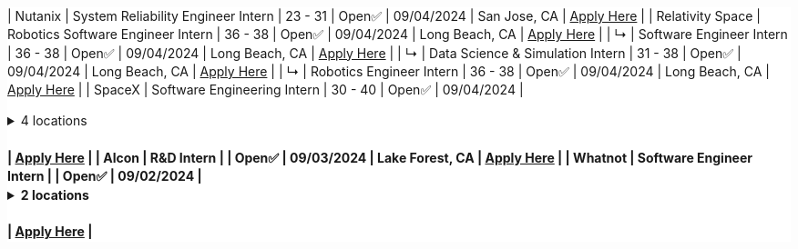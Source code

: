 | Nutanix                       | System Reliability Engineer Intern                                             | 23 - 31          | Open✅   | 09/04/2024   | San Jose, CA                                                                                                                                                                                                                                                                      | [Apply Here](https://nutanix.eightfold.ai/careers/job/24594978)                                                                                                                                                                                               |
| Relativity Space              | Robotics Software Engineer Intern                                              | 36 - 38          | Open✅   | 09/04/2024   | Long Beach, CA                                                                                                                                                                                                                                                                    | [Apply Here](https://boards.greenhouse.io/rsinternboard/jobs/7612270002?gh_jid=7612270002)                                                                                                                                                                    |
| ↳                             | Software Engineer Intern                                                       | 36 - 38          | Open✅   | 09/04/2024   | Long Beach, CA                                                                                                                                                                                                                                                                    | [Apply Here](https://boards.greenhouse.io/rsinternboard/jobs/7612314002?gh_jid=7612314002)                                                                                                                                                                    |
| ↳                             | Data Science & Simulation Intern                                               | 31 - 38          | Open✅   | 09/04/2024   | Long Beach, CA                                                                                                                                                                                                                                                                    | [Apply Here](https://boards.greenhouse.io/rsinternboard/jobs/7612335002?gh_jid=7612335002)                                                                                                                                                                    |
| ↳                             | Robotics Engineer Intern                                                       | 36 - 38          | Open✅   | 09/04/2024   | Long Beach, CA                                                                                                                                                                                                                                                                    | [Apply Here](https://boards.greenhouse.io/rsinternboard/jobs/7612331002?gh_jid=7612331002)                                                                                                                                                                    |
| SpaceX                        | Software Engineering Intern                                                    | 30 - 40          | Open✅   | 09/04/2024   | <details><summary>4 locations<br><br><b></summary></details><b>                                                                                                                                                     | [Apply Here](https://boards.greenhouse.io/spacex/jobs/7623213002)                                                                                                                                                                                             |
| Alcon                         | R&D Intern                                                                     |                  | Open✅   | 09/03/2024   | Lake Forest, CA                                                                                                                                                                                                                                                                   | [Apply Here](https://alcon.wd5.myworkdayjobs.com/careers_alcon/job/Fort-Worth-Texas/XMLNAME-2025-R-D-Summer-Intern---Track-2_R-2024-34753)                                                                                                                    |
| Whatnot                       | Software Engineer Intern                                                       |                  | Open✅   | 09/02/2024   | <details><summary>2 locations<br><br><b></summary></details><b>                                                                                                                                                                               | [Apply Here](https://job-boards.greenhouse.io/whatnot/jobs/5247639004)                                                                                                                                                                                        |